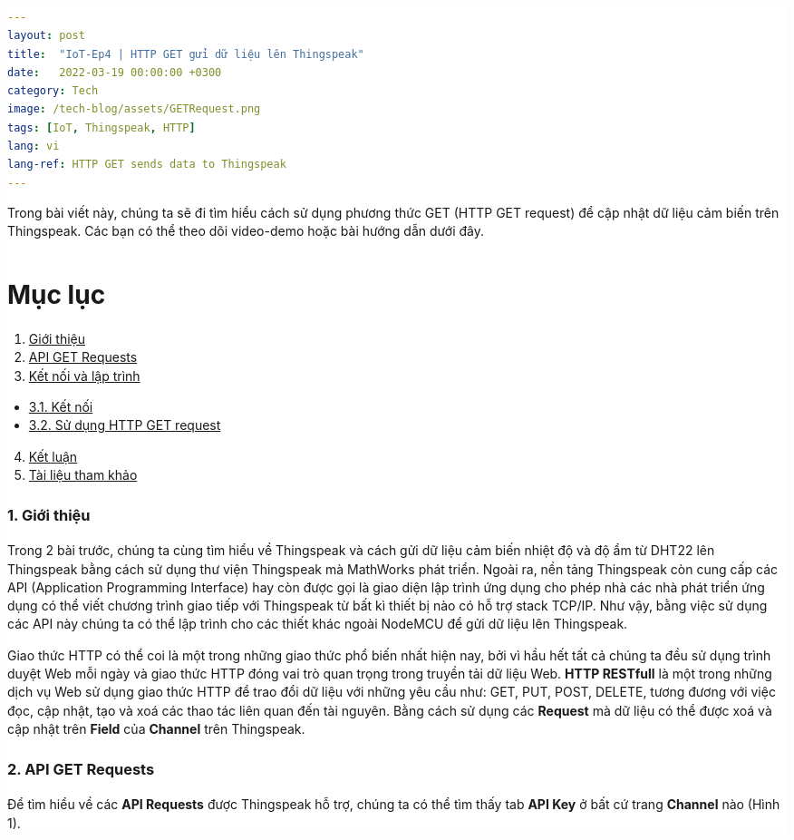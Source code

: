 ```yaml
---
layout: post
title:  "IoT-Ep4 | HTTP GET gửi dữ liệu lên Thingspeak"
date:   2022-03-19 00:00:00 +0300
category: Tech
image: /tech-blog/assets/GETRequest.png
tags: [IoT, Thingspeak, HTTP]
lang: vi
lang-ref: HTTP GET sends data to Thingspeak
---
```


Trong bài viết này, chúng ta sẽ đi tìm hiểu cách sử dụng phương thức GET (HTTP GET request) để cập nhật dữ liệu cảm biến trên Thingspeak.
Các bạn có thể theo dõi video-demo hoặc bài hướng dẫn dưới đây.

<p align="center">
<iframe width="560" height="315" src="https://www.youtube.com/embed/key3GB2gg70" title="YouTube video player" frameborder="0" allow="accelerometer; autoplay; clipboard-write; encrypted-media; gyroscope; picture-in-picture" allowfullscreen></iframe>
</p>

# Mục lục
1. [Giới thiệu](#Section1)
2. [API GET Requests](#Section2)
3. [Kết nối và lập trình](#Section3)
- [3.1. Kết nối](#Subsection3.1)
- [3.2. Sử dụng HTTP GET request](#Subsection3.2)
4. [Kết luận](#Section4)
5. [Tài liệu tham khảo](#Section5)

### 1. Giới thiệu <a name="Section1"></a>
Trong 2 bài trước, chúng ta cùng tìm hiểu về Thingspeak và cách gửi dữ liệu cảm biến nhiệt độ và độ ẩm từ DHT22 lên Thingspeak bằng cách sử dụng thư viện Thingspeak mà MathWorks phát triển. Ngoài ra, nền tảng Thingspeak còn cung cấp các API (Application Programming Interface) hay còn được gọi là giao diện lập trình ứng dụng cho phép nhà các nhà phát triển ứng dụng có thể viết chương trình giao tiếp với Thingspeak từ bất kì thiết bị nào có hỗ trợ stack TCP/IP. Như vậy, bằng việc sử dụng các API này chúng ta có thể lập trình cho các thiết khác ngoài NodeMCU để gửi dữ liệu lên Thingspeak.

Giao thức HTTP có thể coi là một trong những giao thức phổ biến nhất hiện nay, bởi vì hầu hết tất cả chúng ta đều sử dụng trình duyệt Web mỗi ngày và giao thức HTTP đóng vai trò quan trọng trong truyền tải dữ liệu Web. **HTTP RESTfull** là một trong những dịch vụ Web sử dụng giao thức HTTP để trao đổi dữ liệu với những yêu cầu như: GET, PUT, POST, DELETE, tương đương với việc đọc, cập nhật, tạo và xoá các thao tác liên quan đến tài nguyên. Bằng cách sử dụng các **Request** mà dữ liệu có thể được xoá và cập nhật trên **Field** của **Channel** trên Thingspeak.

### 2. API GET Requests <a name="Section2"></a>
Để tìm hiểu về các **API Requests** được Thingspeak hỗ trợ, chúng ta có thể tìm thấy tab **API Key** ở bất cứ trang **Channel** nào (Hình 1).
<p align="center">